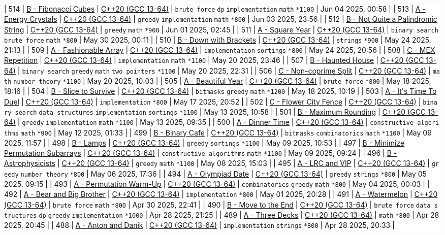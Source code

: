 | 514 | [B - Fibonacci Cubes](https://codeforces.com/contest/2111/problem/B) | [C++20 (GCC 13-64)](https://codeforces.com/contest/2111/submission/322769898) | `brute force` `dp` `implementation` `math` `*1100` | Jun 04 2025, 00:58 |
| 513 | [A - Energy Crystals](https://codeforces.com/contest/2111/problem/A) | [C++20 (GCC 13-64)](https://codeforces.com/contest/2111/submission/322764660) | `greedy` `implementation` `math` `*800` | Jun 03 2025, 23:56 |
| 512 | [B - Not Quite a Palindromic String](https://codeforces.com/contest/2114/problem/B) | [C++20 (GCC 13-64)](https://codeforces.com/contest/2114/submission/322319340) | `greedy` `math` `*900` | Jun 01 2025, 02:45 |
| 511 | [A - Square Year](https://codeforces.com/contest/2114/problem/A) | [C++20 (GCC 13-64)](https://codeforces.com/contest/2114/submission/321964699) | `binary search` `brute force` `math` `*800` | May 30 2025, 00:11 |
| 510 | [B - Down with Brackets](https://codeforces.com/contest/2110/problem/B) | [C++20 (GCC 13-64)](https://codeforces.com/contest/2110/submission/321093254) | `strings` `*900` | May 24 2025, 21:13 |
| 509 | [A - Fashionable Array](https://codeforces.com/contest/2110/problem/A) | [C++20 (GCC 13-64)](https://codeforces.com/contest/2110/submission/321077459) | `implementation` `sortings` `*800` | May 24 2025, 20:56 |
| 508 | [C - MEX Repetition](https://codeforces.com/contest/1863/problem/C) | [C++20 (GCC 13-64)](https://codeforces.com/contest/1863/submission/320550175) | `implementation` `math` `*1100` | May 20 2025, 23:46 |
| 507 | [B - Haunted House](https://codeforces.com/contest/1884/problem/B) | [C++20 (GCC 13-64)](https://codeforces.com/contest/1884/submission/320540848) | `binary search` `greedy` `math` `two pointers` `*1100` | May 20 2025, 22:31 |
| 506 | [C - Non-coprime Split](https://codeforces.com/contest/1872/problem/C) | [C++20 (GCC 13-64)](https://codeforces.com/contest/1872/submission/320452875) | `math` `number theory` `*1100` | May 20 2025, 10:03 |
| 505 | [A - Beautiful Year](https://codeforces.com/contest/271/problem/A) | [C++20 (GCC 13-64)](https://codeforces.com/contest/271/submission/320230144) | `brute force` `*800` | May 18 2025, 18:16 |
| 504 | [B - Slice to Survive](https://codeforces.com/contest/2109/problem/B) | [C++20 (GCC 13-64)](https://codeforces.com/contest/2109/submission/320178989) | `bitmasks` `greedy` `math` `*1200` | May 18 2025, 10:19 |
| 503 | [A - It's Time To Duel](https://codeforces.com/contest/2109/problem/A) | [C++20 (GCC 13-64)](https://codeforces.com/contest/2109/submission/320060319) | `implementation` `*800` | May 17 2025, 20:52 |
| 502 | [C - Flower City Fence](https://codeforces.com/contest/1862/problem/C) | [C++20 (GCC 13-64)](https://codeforces.com/contest/1862/submission/319459718) | `binary search` `data structures` `implementation` `sortings` `*1100` | May 13 2025, 10:58 |
| 501 | [B - Maximum Rounding](https://codeforces.com/contest/1857/problem/B) | [C++20 (GCC 13-64)](https://codeforces.com/contest/1857/submission/319454935) | `greedy` `implementation` `math` `*1100` | May 13 2025, 09:35 |
| 500 | [A - Dinner Time](https://codeforces.com/contest/2102/problem/A) | [C++20 (GCC 13-64)](https://codeforces.com/contest/2102/submission/319302876) | `constructive algorithms` `math` `*900` | May 12 2025, 01:33 |
| 499 | [B - Binary Cafe](https://codeforces.com/contest/1840/problem/B) | [C++20 (GCC 13-64)](https://codeforces.com/contest/1840/submission/318902538) | `bitmasks` `combinatorics` `math` `*1100` | May 09 2025, 11:57 |
| 498 | [B - Lamps](https://codeforces.com/contest/1839/problem/B) | [C++20 (GCC 13-64)](https://codeforces.com/contest/1839/submission/318897854) | `greedy` `sortings` `*1100` | May 09 2025, 10:53 |
| 497 | [B - Minimize Permutation Subarrays](https://codeforces.com/contest/1838/problem/B) | [C++20 (GCC 13-64)](https://codeforces.com/contest/1838/submission/318892461) | `constructive algorithms` `math` `*1100` | May 09 2025, 09:24 |
| 496 | [B - Astrophysicists](https://codeforces.com/contest/1836/problem/B) | [C++20 (GCC 13-64)](https://codeforces.com/contest/1836/submission/318814088) | `greedy` `math` `*1100` | May 08 2025, 15:03 |
| 495 | [A - LRC and VIP](https://codeforces.com/contest/2107/problem/A) | [C++20 (GCC 13-64)](https://codeforces.com/contest/2107/submission/318615260) | `greedy` `number theory` `*800` | May 06 2025, 17:36 |
| 494 | [A - Olympiad Date](https://codeforces.com/contest/2091/problem/A) | [C++20 (GCC 13-64)](https://codeforces.com/contest/2091/submission/318391889) | `greedy` `strings` `*800` | May 05 2025, 09:15 |
| 493 | [A - Permutation Warm-Up](https://codeforces.com/contest/2108/problem/A) | [C++20 (GCC 13-64)](https://codeforces.com/contest/2108/submission/318256303) | `combinatorics` `greedy` `math` `*800` | May 04 2025, 00:03 |
| 492 | [A - Bear and Big Brother](https://codeforces.com/contest/791/problem/A) | [C++20 (GCC 13-64)](https://codeforces.com/contest/791/submission/317959070) | `implementation` `*800` | May 01 2025, 20:28 |
| 491 | [A - Watermelon](https://codeforces.com/contest/4/problem/A) | [C++20 (GCC 13-64)](https://codeforces.com/contest/4/submission/317864382) | `brute force` `math` `*800` | Apr 30 2025, 22:41 |
| 490 | [B - Move to the End](https://codeforces.com/contest/2104/problem/B) | [C++20 (GCC 13-64)](https://codeforces.com/contest/2104/submission/317621338) | `brute force` `data structures` `dp` `greedy` `implementation` `*1000` | Apr 28 2025, 21:25 |
| 489 | [A - Three Decks](https://codeforces.com/contest/2104/problem/A) | [C++20 (GCC 13-64)](https://codeforces.com/contest/2104/submission/317594646) | `math` `*800` | Apr 28 2025, 20:45 |
| 488 | [A - Anton and Danik](https://codeforces.com/contest/734/problem/A) | [C++20 (GCC 13-64)](https://codeforces.com/contest/734/submission/317583412) | `implementation` `strings` `*800` | Apr 28 2025, 20:33 |